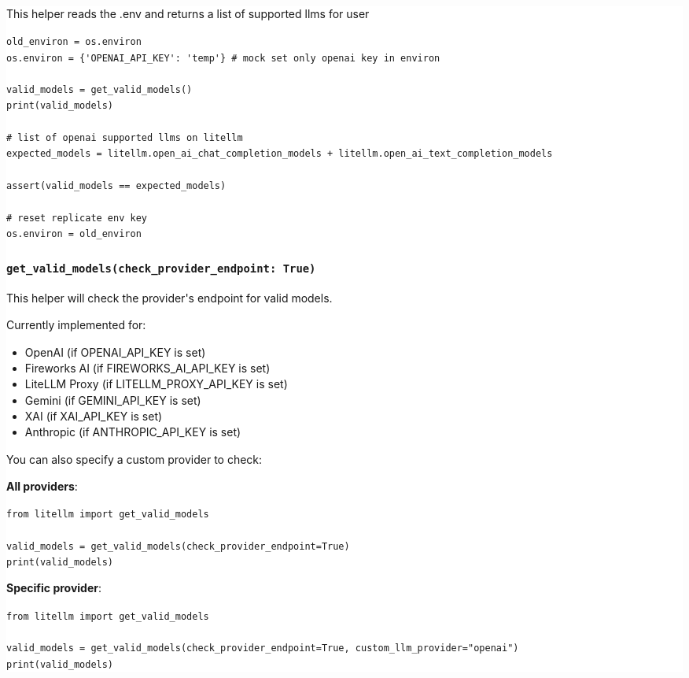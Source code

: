 This helper reads the .env and returns a list of supported llms for user

```codeBlockLines_e6Vv
old_environ = os.environ
os.environ = {'OPENAI_API_KEY': 'temp'} # mock set only openai key in environ

valid_models = get_valid_models()
print(valid_models)

# list of openai supported llms on litellm
expected_models = litellm.open_ai_chat_completion_models + litellm.open_ai_text_completion_models

assert(valid_models == expected_models)

# reset replicate env key
os.environ = old_environ

```

### `get_valid_models(check_provider_endpoint: True)` [​](https://docs.litellm.ai/docs/set_keys\#get_valid_modelscheck_provider_endpoint-true "Direct link to get_valid_modelscheck_provider_endpoint-true")

This helper will check the provider's endpoint for valid models.

Currently implemented for:

- OpenAI (if OPENAI\_API\_KEY is set)
- Fireworks AI (if FIREWORKS\_AI\_API\_KEY is set)
- LiteLLM Proxy (if LITELLM\_PROXY\_API\_KEY is set)
- Gemini (if GEMINI\_API\_KEY is set)
- XAI (if XAI\_API\_KEY is set)
- Anthropic (if ANTHROPIC\_API\_KEY is set)

You can also specify a custom provider to check:

**All providers**:

```codeBlockLines_e6Vv
from litellm import get_valid_models

valid_models = get_valid_models(check_provider_endpoint=True)
print(valid_models)

```

**Specific provider**:

```codeBlockLines_e6Vv
from litellm import get_valid_models

valid_models = get_valid_models(check_provider_endpoint=True, custom_llm_provider="openai")
print(valid_models)

```

